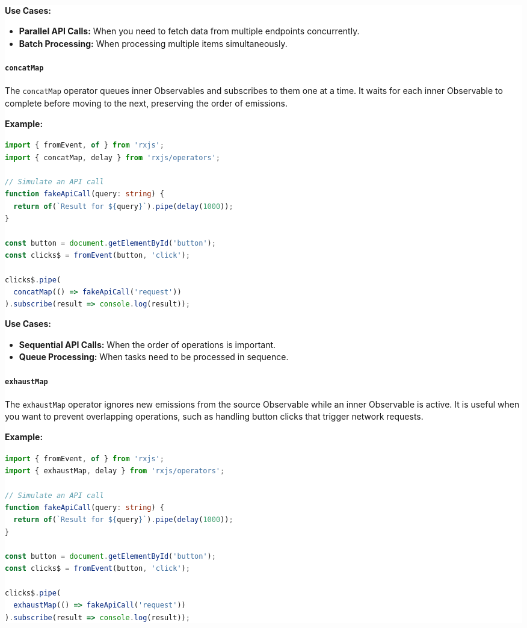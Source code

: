 **Use Cases:**
- **Parallel API Calls:** When you need to fetch data from multiple endpoints concurrently.
- **Batch Processing:** When processing multiple items simultaneously.

#### `concatMap`

The `concatMap` operator queues inner Observables and subscribes to them one at a time. It waits for each inner Observable to complete before moving to the next, preserving the order of emissions.

**Example:**

```typescript
import { fromEvent, of } from 'rxjs';
import { concatMap, delay } from 'rxjs/operators';

// Simulate an API call
function fakeApiCall(query: string) {
  return of(`Result for ${query}`).pipe(delay(1000));
}

const button = document.getElementById('button');
const clicks$ = fromEvent(button, 'click');

clicks$.pipe(
  concatMap(() => fakeApiCall('request'))
).subscribe(result => console.log(result));
```

**Use Cases:**
- **Sequential API Calls:** When the order of operations is important.
- **Queue Processing:** When tasks need to be processed in sequence.

#### `exhaustMap`

The `exhaustMap` operator ignores new emissions from the source Observable while an inner Observable is active. It is useful when you want to prevent overlapping operations, such as handling button clicks that trigger network requests.

**Example:**

```typescript
import { fromEvent, of } from 'rxjs';
import { exhaustMap, delay } from 'rxjs/operators';

// Simulate an API call
function fakeApiCall(query: string) {
  return of(`Result for ${query}`).pipe(delay(1000));
}

const button = document.getElementById('button');
const clicks$ = fromEvent(button, 'click');

clicks$.pipe(
  exhaustMap(() => fakeApiCall('request'))
).subscribe(result => console.log(result));
```
